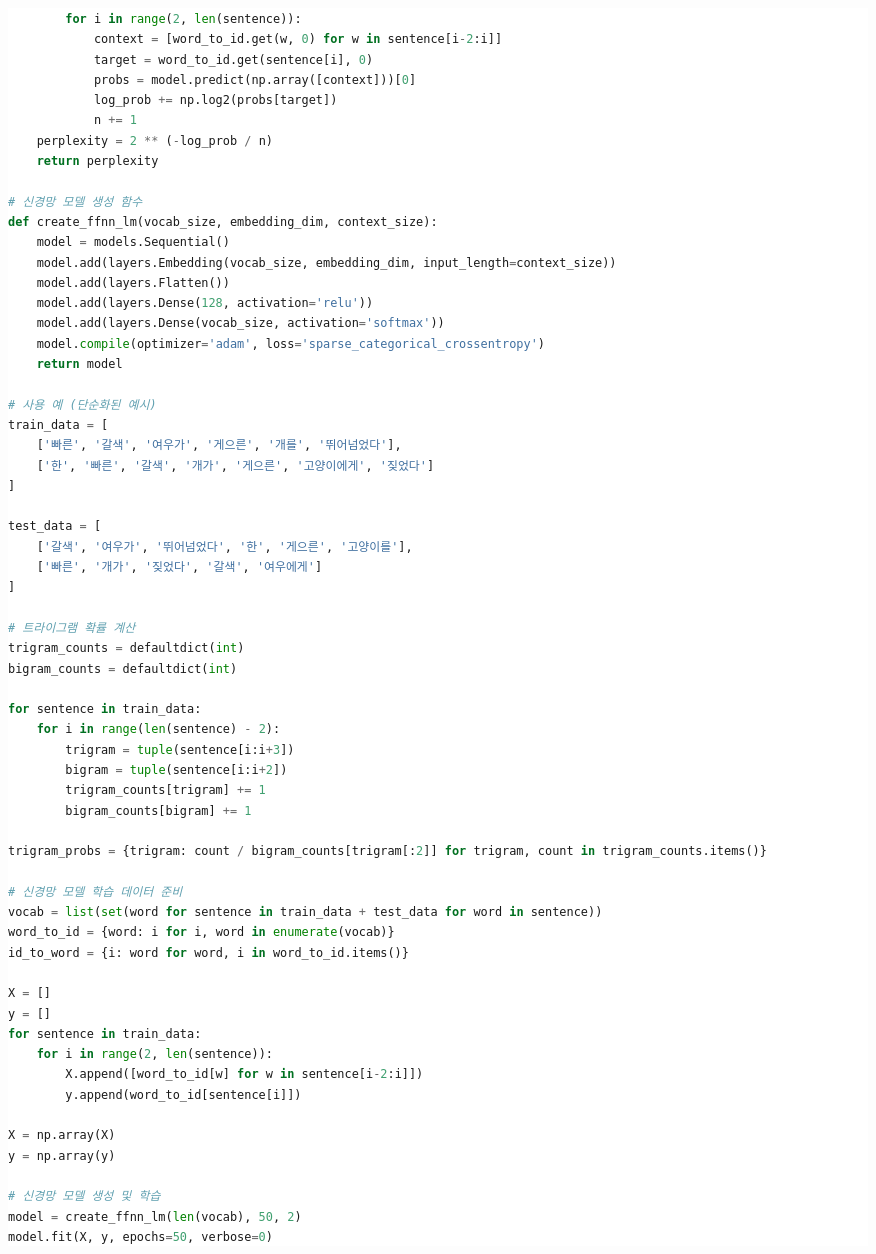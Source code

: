 ```python
        for i in range(2, len(sentence)):
            context = [word_to_id.get(w, 0) for w in sentence[i-2:i]]
            target = word_to_id.get(sentence[i], 0)
            probs = model.predict(np.array([context]))[0]
            log_prob += np.log2(probs[target])
            n += 1
    perplexity = 2 ** (-log_prob / n)
    return perplexity

# 신경망 모델 생성 함수
def create_ffnn_lm(vocab_size, embedding_dim, context_size):
    model = models.Sequential()
    model.add(layers.Embedding(vocab_size, embedding_dim, input_length=context_size))
    model.add(layers.Flatten())
    model.add(layers.Dense(128, activation='relu'))
    model.add(layers.Dense(vocab_size, activation='softmax'))
    model.compile(optimizer='adam', loss='sparse_categorical_crossentropy')
    return model

# 사용 예 (단순화된 예시)
train_data = [
    ['빠른', '갈색', '여우가', '게으른', '개를', '뛰어넘었다'],
    ['한', '빠른', '갈색', '개가', '게으른', '고양이에게', '짖었다']
]

test_data = [
    ['갈색', '여우가', '뛰어넘었다', '한', '게으른', '고양이를'],
    ['빠른', '개가', '짖었다', '갈색', '여우에게']
]

# 트라이그램 확률 계산
trigram_counts = defaultdict(int)
bigram_counts = defaultdict(int)

for sentence in train_data:
    for i in range(len(sentence) - 2):
        trigram = tuple(sentence[i:i+3])
        bigram = tuple(sentence[i:i+2])
        trigram_counts[trigram] += 1
        bigram_counts[bigram] += 1

trigram_probs = {trigram: count / bigram_counts[trigram[:2]] for trigram, count in trigram_counts.items()}

# 신경망 모델 학습 데이터 준비
vocab = list(set(word for sentence in train_data + test_data for word in sentence))
word_to_id = {word: i for i, word in enumerate(vocab)}
id_to_word = {i: word for word, i in word_to_id.items()}

X = []
y = []
for sentence in train_data:
    for i in range(2, len(sentence)):
        X.append([word_to_id[w] for w in sentence[i-2:i]])
        y.append(word_to_id[sentence[i]])

X = np.array(X)
y = np.array(y)

# 신경망 모델 생성 및 학습
model = create_ffnn_lm(len(vocab), 50, 2)
model.fit(X, y, epochs=50, verbose=0)

```